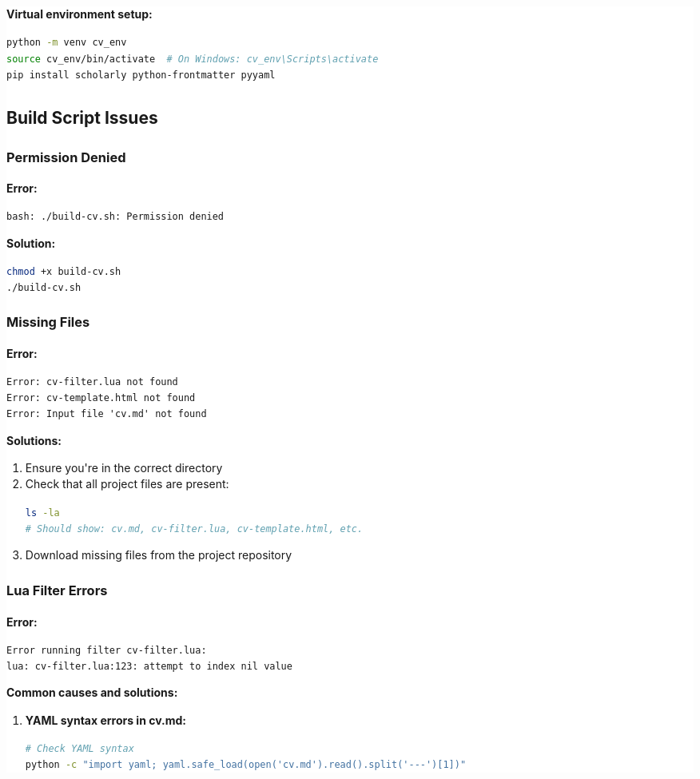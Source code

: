 **Virtual environment setup:**
```bash
python -m venv cv_env
source cv_env/bin/activate  # On Windows: cv_env\Scripts\activate
pip install scholarly python-frontmatter pyyaml
```

## Build Script Issues

### Permission Denied

**Error:**
```
bash: ./build-cv.sh: Permission denied
```

**Solution:**
```bash
chmod +x build-cv.sh
./build-cv.sh
```

### Missing Files

**Error:**
```
Error: cv-filter.lua not found
Error: cv-template.html not found
Error: Input file 'cv.md' not found
```

**Solutions:**
1. Ensure you're in the correct directory
2. Check that all project files are present:
   ```bash
   ls -la
   # Should show: cv.md, cv-filter.lua, cv-template.html, etc.
   ```
3. Download missing files from the project repository

### Lua Filter Errors

**Error:**
```
Error running filter cv-filter.lua:
lua: cv-filter.lua:123: attempt to index nil value
```

**Common causes and solutions:**

1. **YAML syntax errors in cv.md:**
   ```bash
   # Check YAML syntax
   python -c "import yaml; yaml.safe_load(open('cv.md').read().split('---')[1])"
   ```

